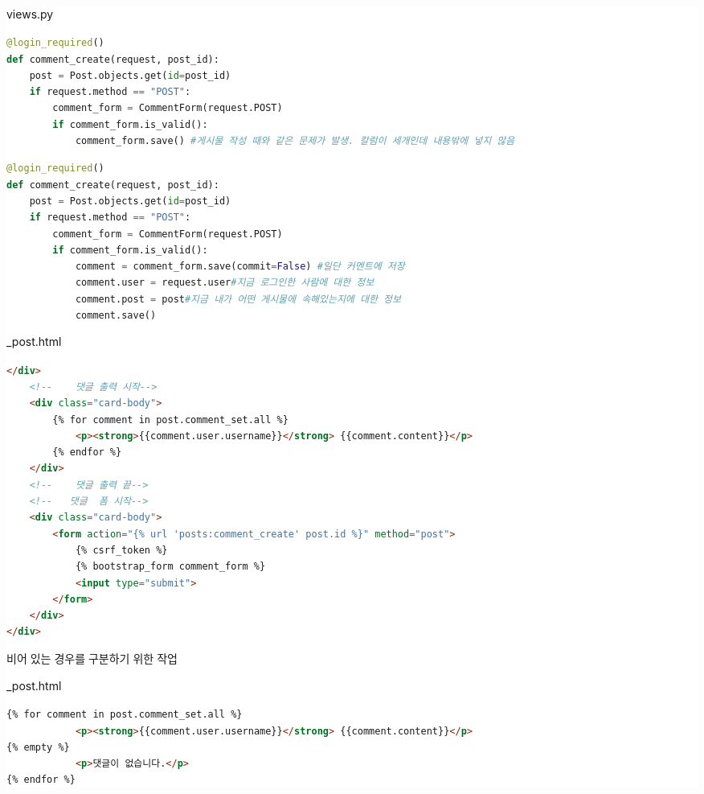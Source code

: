 views.py

```python
@login_required()
def comment_create(request, post_id):
    post = Post.objects.get(id=post_id)
    if request.method == "POST":
        comment_form = CommentForm(request.POST)
        if comment_form.is_valid():
            comment_form.save() #게시물 작성 때와 같은 문제가 발생. 칼럼이 세개인데 내용밖에 넣지 않음
```

``` python
@login_required()
def comment_create(request, post_id):
    post = Post.objects.get(id=post_id)
    if request.method == "POST":
        comment_form = CommentForm(request.POST)
        if comment_form.is_valid():
            comment = comment_form.save(commit=False) #일단 커멘트에 저장
            comment.user = request.user#지금 로그인한 사람에 대한 정보
            comment.post = post#지금 내가 어떤 게시물에 속해있는지에 대한 정보
            comment.save()
```

_post.html

``` html
</div>
    <!--    댓글 출력 시작-->
    <div class="card-body">
        {% for comment in post.comment_set.all %}
            <p><strong>{{comment.user.username}}</strong> {{comment.content}}</p>
        {% endfor %}
    </div>
    <!--    댓글 출력 끝-->
    <!--   댓글  폼 시작-->
    <div class="card-body">
        <form action="{% url 'posts:comment_create' post.id %}" method="post">
            {% csrf_token %}
            {% bootstrap_form comment_form %}
            <input type="submit">
        </form>
    </div>
</div>
```

비어 있는 경우를 구분하기 위한 작업

_post.html

```html
{% for comment in post.comment_set.all %}
            <p><strong>{{comment.user.username}}</strong> {{comment.content}}</p>
{% empty %}
            <p>댓글이 없습니다.</p>
{% endfor %}
```
